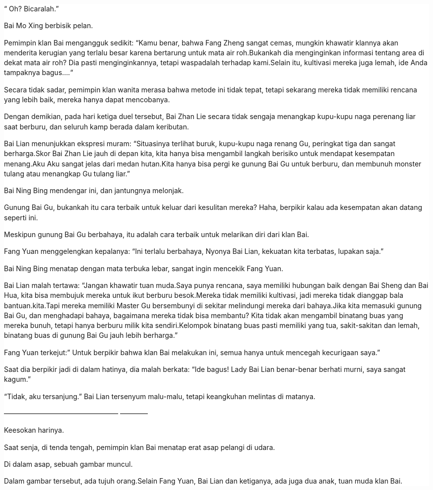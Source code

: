 “ Oh? Bicaralah.”

Bai Mo Xing berbisik pelan.

Pemimpin klan Bai mengangguk sedikit: “Kamu benar, bahwa Fang Zheng sangat cemas, mungkin khawatir klannya akan menderita kerugian yang terlalu besar karena bertarung untuk mata air roh.Bukankah dia menginginkan informasi tentang area di dekat mata air roh? Dia pasti menginginkannya, tetapi waspadalah terhadap kami.Selain itu, kultivasi mereka juga lemah, ide Anda tampaknya bagus….“



Secara tidak sadar, pemimpin klan wanita merasa bahwa metode ini tidak tepat, tetapi sekarang mereka tidak memiliki rencana yang lebih baik, mereka hanya dapat mencobanya.

Dengan demikian, pada hari ketiga duel tersebut, Bai Zhan Lie secara tidak sengaja menangkap kupu-kupu naga perenang liar saat berburu, dan seluruh kamp berada dalam keributan.

Bai Lian menunjukkan ekspresi muram: “Situasinya terlihat buruk, kupu-kupu naga renang Gu, peringkat tiga dan sangat berharga.Skor Bai Zhan Lie jauh di depan kita, kita hanya bisa mengambil langkah berisiko untuk mendapat kesempatan menang.Aku Aku sangat jelas dari medan hutan.Kita hanya bisa pergi ke gunung Bai Gu untuk berburu, dan membunuh monster tulang atau menangkap Gu tulang liar.”

Bai Ning Bing mendengar ini, dan jantungnya melonjak.

Gunung Bai Gu, bukankah itu cara terbaik untuk keluar dari kesulitan mereka? Haha, berpikir kalau ada kesempatan akan datang seperti ini.

Meskipun gunung Bai Gu berbahaya, itu adalah cara terbaik untuk melarikan diri dari klan Bai.

Fang Yuan menggelengkan kepalanya: “Ini terlalu berbahaya, Nyonya Bai Lian, kekuatan kita terbatas, lupakan saja.”

Bai Ning Bing menatap dengan mata terbuka lebar, sangat ingin mencekik Fang Yuan.

Bai Lian malah tertawa: “Jangan khawatir tuan muda.Saya punya rencana, saya memiliki hubungan baik dengan Bai Sheng dan Bai Hua, kita bisa membujuk mereka untuk ikut berburu besok.Mereka tidak memiliki kultivasi, jadi mereka tidak dianggap bala bantuan.kita.Tapi mereka memiliki Master Gu bersembunyi di sekitar melindungi mereka dari bahaya.Jika kita memasuki gunung Bai Gu, dan menghadapi bahaya, bagaimana mereka tidak bisa membantu? Kita tidak akan mengambil binatang buas yang mereka bunuh, tetapi hanya berburu milik kita sendiri.Kelompok binatang buas pasti memiliki yang tua, sakit-sakitan dan lemah, binatang buas di gunung Bai Gu jauh lebih berharga.”

Fang Yuan terkejut:” Untuk berpikir bahwa klan Bai melakukan ini, semua hanya untuk mencegah kecurigaan saya.”

Saat dia berpikir jadi di dalam hatinya, dia malah berkata: “Ide bagus! Lady Bai Lian benar-benar berhati murni, saya sangat kagum.”

“Tidak, aku tersanjung.” Bai Lian tersenyum malu-malu, tetapi keangkuhan melintas di matanya.

————————————————– ————

Keesokan harinya.

Saat senja, di tenda tengah, pemimpin klan Bai menatap erat asap pelangi di udara.

Di dalam asap, sebuah gambar muncul.

Dalam gambar tersebut, ada tujuh orang.Selain Fang Yuan, Bai Lian dan ketiganya, ada juga dua anak, tuan muda klan Bai.
